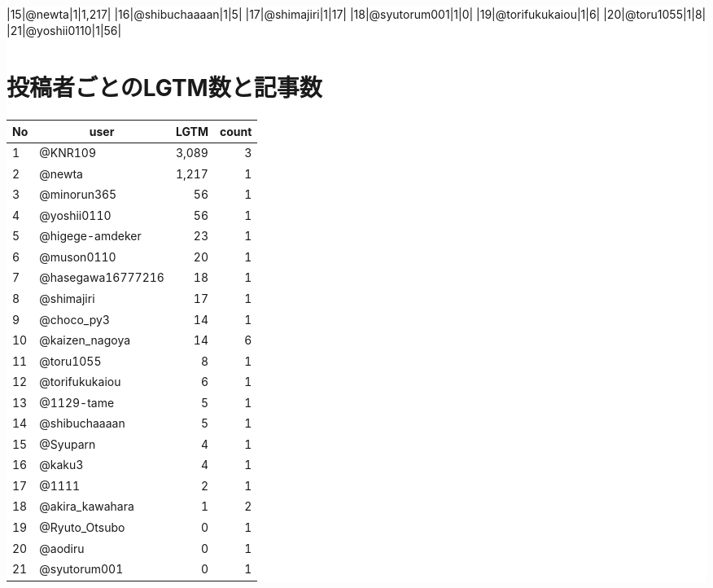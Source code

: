 |15|@newta|1|1,217|
|16|@shibuchaaaan|1|5|
|17|@shimajiri|1|17|
|18|@syutorum001|1|0|
|19|@torifukukaiou|1|6|
|20|@toru1055|1|8|
|21|@yoshii0110|1|56|


# 投稿者ごとのLGTM数と記事数
|No|user|LGTM|count|
|---|---|---:|---:|
|1|@KNR109|3,089|3|
|2|@newta|1,217|1|
|3|@minorun365|56|1|
|4|@yoshii0110|56|1|
|5|@higege-amdeker|23|1|
|6|@muson0110|20|1|
|7|@hasegawa16777216|18|1|
|8|@shimajiri|17|1|
|9|@choco_py3|14|1|
|10|@kaizen_nagoya|14|6|
|11|@toru1055|8|1|
|12|@torifukukaiou|6|1|
|13|@1129-tame|5|1|
|14|@shibuchaaaan|5|1|
|15|@Syuparn|4|1|
|16|@kaku3|4|1|
|17|@1111|2|1|
|18|@akira_kawahara|1|2|
|19|@Ryuto_Otsubo|0|1|
|20|@aodiru|0|1|
|21|@syutorum001|0|1|
